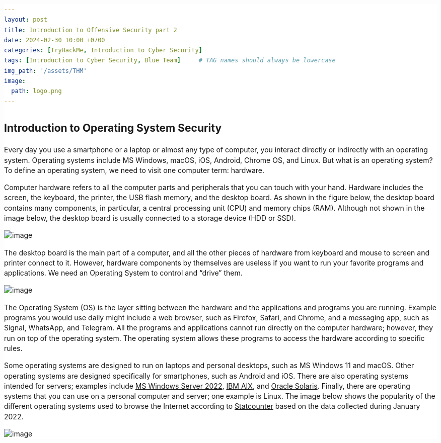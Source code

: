 ```yaml
---
layout: post
title: Introduction to Offensive Security part 2
date: 2024-02-30 10:00 +0700
categories: [TryHackMe, Introduction to Cyber Security]
tags: [Introduction to Cyber Security, Blue Team]     # TAG names should always be lowercase
img_path: '/assets/THM'
image: 
  path: logo.png
--- 
```


## Introduction to Operating System Security

Every day you use a smartphone or a laptop or almost any type of computer, you interact directly or indirectly with an operating system. Operating systems include MS Windows, macOS, iOS, Android, Chrome OS, and Linux. But what is an operating system? To define an operating system, we need to visit one computer term: hardware.

Computer hardware refers to all the computer parts and peripherals that you can touch with your hand. Hardware includes the screen, the keyboard, the printer, the USB flash memory, and the desktop board. As shown in the figure below, the desktop board contains many components, in particular, a central processing unit (CPU) and memory chips (RAM). Although not shown in the image below, the desktop board is usually connected to a storage device (HDD or SSD).

![image](https://github.com/zs0b/zs0b.github.io/assets/118095276/ac9e0ee6-29f5-4af4-a39a-b7418529335a)

The desktop board is the main part of a computer, and all the other pieces of hardware from keyboard and mouse to screen and printer connect to it. However, hardware components by themselves are useless if you want to run your favorite programs and applications. We need an Operating System to control and “drive” them.

![image](https://github.com/zs0b/zs0b.github.io/assets/118095276/d4bc8d8e-575b-4785-9dee-3d0004206b98)

The Operating System (OS) is the layer sitting between the hardware and the applications and programs you are running. Example programs you would use daily might include a web browser, such as Firefox, Safari, and Chrome, and a messaging app, such as Signal, WhatsApp, and Telegram. All the programs and applications cannot run directly on the computer hardware; however, they run on top of the operating system. The operating system allows these programs to access the hardware according to specific rules.

Some operating systems are designed to run on laptops and personal desktops, such as MS Windows 11 and macOS. Other operating systems are designed specifically for smartphones, such as Android and iOS. There are also operating systems intended for servers; examples include [MS Windows Server 2022](https://www.microsoft.com/en-us/windows-server/), [IBM AIX](https://www.ibm.com/products/aix), and [Oracle Solaris](https://www.oracle.com/solaris/solaris11/). Finally, there are operating systems that you can use on a personal computer and server; one example is Linux. The image below shows the popularity of the different operating systems used to browse the Internet according to [Statcounter](https://gs.statcounter.com/os-market-share) based on the data collected during January 2022.

![image](https://github.com/zs0b/zs0b.github.io/assets/118095276/9b03fdfd-80e5-4b97-b825-d594b7f1415f)
